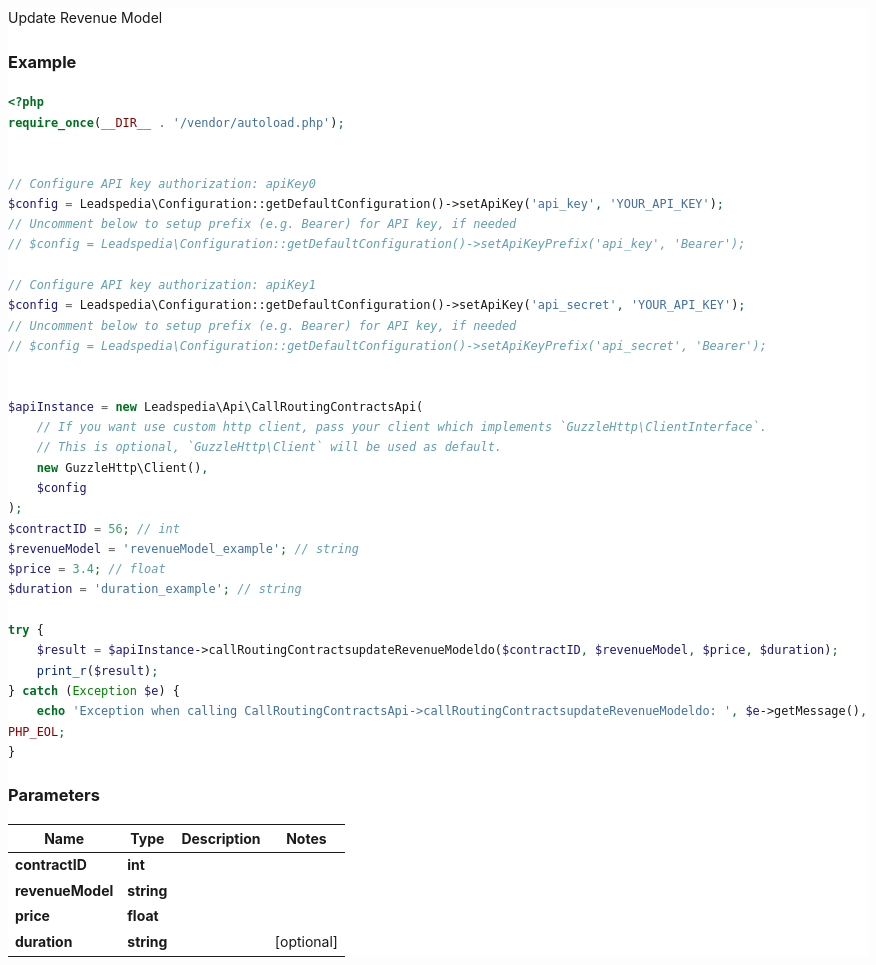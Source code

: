 Update Revenue Model

### Example

```php
<?php
require_once(__DIR__ . '/vendor/autoload.php');


// Configure API key authorization: apiKey0
$config = Leadspedia\Configuration::getDefaultConfiguration()->setApiKey('api_key', 'YOUR_API_KEY');
// Uncomment below to setup prefix (e.g. Bearer) for API key, if needed
// $config = Leadspedia\Configuration::getDefaultConfiguration()->setApiKeyPrefix('api_key', 'Bearer');

// Configure API key authorization: apiKey1
$config = Leadspedia\Configuration::getDefaultConfiguration()->setApiKey('api_secret', 'YOUR_API_KEY');
// Uncomment below to setup prefix (e.g. Bearer) for API key, if needed
// $config = Leadspedia\Configuration::getDefaultConfiguration()->setApiKeyPrefix('api_secret', 'Bearer');


$apiInstance = new Leadspedia\Api\CallRoutingContractsApi(
    // If you want use custom http client, pass your client which implements `GuzzleHttp\ClientInterface`.
    // This is optional, `GuzzleHttp\Client` will be used as default.
    new GuzzleHttp\Client(),
    $config
);
$contractID = 56; // int
$revenueModel = 'revenueModel_example'; // string
$price = 3.4; // float
$duration = 'duration_example'; // string

try {
    $result = $apiInstance->callRoutingContractsupdateRevenueModeldo($contractID, $revenueModel, $price, $duration);
    print_r($result);
} catch (Exception $e) {
    echo 'Exception when calling CallRoutingContractsApi->callRoutingContractsupdateRevenueModeldo: ', $e->getMessage(), PHP_EOL;
}
```

### Parameters

Name | Type | Description  | Notes
------------- | ------------- | ------------- | -------------
 **contractID** | **int**|  |
 **revenueModel** | **string**|  |
 **price** | **float**|  |
 **duration** | **string**|  | [optional]
